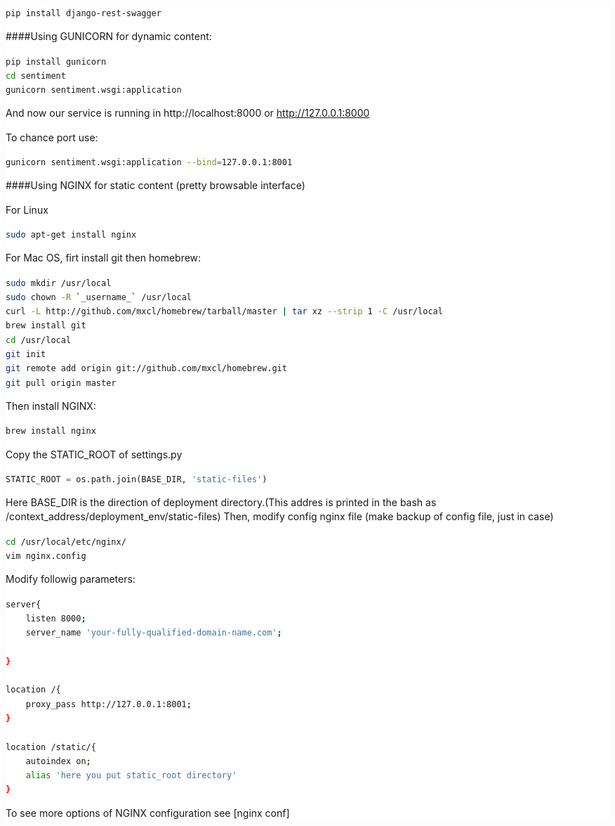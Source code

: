 ```sh
pip install django-rest-swagger
```
####Using GUNICORN for dynamic content:
```sh
pip install gunicorn
cd sentiment
gunicorn sentiment.wsgi:application
```
And now our service is running in http://localhost:8000 or http://127.0.0.1:8000

To chance port use:
```sh
gunicorn sentiment.wsgi:application --bind=127.0.0.1:8001
```
####Using NGINX for static content (pretty browsable interface)

For Linux
```sh
sudo apt-get install nginx
```
For Mac OS, firt install git then homebrew:
```sh
sudo mkdir /usr/local
sudo chown -R `_username_` /usr/local
curl -L http://github.com/mxcl/homebrew/tarball/master | tar xz --strip 1 -C /usr/local
brew install git
cd /usr/local
git init
git remote add origin git://github.com/mxcl/homebrew.git
git pull origin master
```
Then install NGINX:
```sh
brew install nginx
```
Copy the STATIC_ROOT of settings.py 
```python
STATIC_ROOT = os.path.join(BASE_DIR, 'static-files')
```
Here BASE_DIR is the direction of deployment directory.(This addres is printed in the bash as /context_address/deployment_env/static-files)
Then, modify config nginx file (make backup of config file, just in case)
```sh
cd /usr/local/etc/nginx/
vim nginx.config
```
Modify followig parameters:
```sh
server{
	listen 8000;
	server_name 'your-fully-qualified-domain-name.com';
		
}

location /{
	proxy_pass http://127.0.0.1:8001;
}

location /static/{
	autoindex on;
	alias 'here you put static_root directory'
}

```
To see more options of NGINX configuration see [nginx conf]
